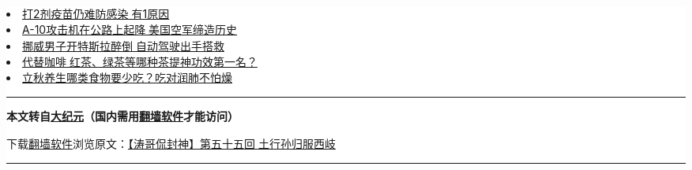 <li><a href="https://github.com/zqxrzp3515/djy/blob/master/gb/21/8/4/n13138086.md#1">打2剂疫苗仍难防感染 有1原因</a></li>
<li><a href="https://github.com/zqxrzp3515/djy/blob/master/gb/21/8/7/n13145500.md#1">A-10攻击机在公路上起降 美国空军缔造历史</a></li>
<li><a href="https://github.com/zqxrzp3515/djy/blob/master/gb/21/8/6/n13143340.md#1">挪威男子开特斯拉醉倒 自动驾驶出手搭救</a></li>
<li><a href="https://github.com/zqxrzp3515/djy/blob/master/gb/21/8/5/n13139921.md#1">代替咖啡 红茶、绿茶等哪种茶提神功效第一名？</a></li>
<li><a href="https://github.com/zqxrzp3515/djy/blob/master/gb/21/8/5/n13142065.md#1">立秋养生哪类食物要少吃？吃对润肺不怕燥</a></li>
<hr>

<strong>本文转自<a href="https://www.epochtimes.com">大纪元</a>（国内需用<a href="https://github.com/zqxrzp3515/www/blob/master/README.md#8">翻墙软件</a>才能访问）</strong><p>下载<a href="https://github.com/zqxrzp3515/www/blob/master/README.md#8">翻墙软件</a>浏览原文：<a href="https://www.epochtimes.com/gb/21/8/2/n13132024.htm">【涛哥侃封神】第五十五回  土行孙归服西岐</a></p><hr>
